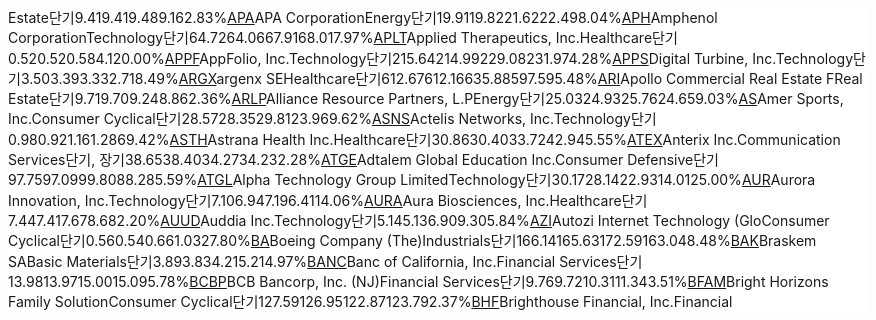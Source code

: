 Estate</td><td>단기</td><td>9.41</td><td>9.41</td><td>9.48</td><td>9.16</td><td style="color: red">2.83%</td></tr><tr><td><a href="https://stockato.github.io/ticker/APA" target="_blank">APA</a></td><td>APA Corporation</td><td>Energy</td><td>단기</td><td>19.91</td><td>19.82</td><td>21.62</td><td>22.49</td><td style="color: red">8.04%</td></tr><tr><td><a href="https://stockato.github.io/ticker/APH" target="_blank">APH</a></td><td>Amphenol Corporation</td><td>Technology</td><td>단기</td><td>64.72</td><td>64.06</td><td>67.91</td><td>68.01</td><td style="color: red">7.97%</td></tr><tr><td><a href="https://stockato.github.io/ticker/APLT" target="_blank">APLT</a></td><td>Applied Therapeutics, Inc.</td><td>Healthcare</td><td>단기</td><td>0.52</td><td>0.52</td><td>0.58</td><td>4.12</td><td style="color: black">0.00%</td></tr><tr><td><a href="https://stockato.github.io/ticker/APPF" target="_blank">APPF</a></td><td>AppFolio, Inc.</td><td>Technology</td><td>단기</td><td>215.64</td><td>214.99</td><td>229.08</td><td>231.97</td><td style="color: red">4.28%</td></tr><tr><td><a href="https://stockato.github.io/ticker/APPS" target="_blank">APPS</a></td><td>Digital Turbine, Inc.</td><td>Technology</td><td>단기</td><td>3.50</td><td>3.39</td><td>3.33</td><td>2.71</td><td style="color: red">8.49%</td></tr><tr><td><a href="https://stockato.github.io/ticker/ARGX" target="_blank">ARGX</a></td><td>argenx SE</td><td>Healthcare</td><td>단기</td><td>612.67</td><td>612.16</td><td>635.88</td><td>597.59</td><td style="color: red">5.48%</td></tr><tr><td><a href="https://stockato.github.io/ticker/ARI" target="_blank">ARI</a></td><td>Apollo Commercial Real Estate F</td><td>Real Estate</td><td>단기</td><td>9.71</td><td>9.70</td><td>9.24</td><td>8.86</td><td style="color: red">2.36%</td></tr><tr><td><a href="https://stockato.github.io/ticker/ARLP" target="_blank">ARLP</a></td><td>Alliance Resource Partners, L.P</td><td>Energy</td><td>단기</td><td>25.03</td><td>24.93</td><td>25.76</td><td>24.65</td><td style="color: red">9.03%</td></tr><tr><td><a href="https://stockato.github.io/ticker/AS" target="_blank">AS</a></td><td>Amer Sports, Inc.</td><td>Consumer Cyclical</td><td>단기</td><td>28.57</td><td>28.35</td><td>29.81</td><td>23.96</td><td style="color: red">9.62%</td></tr><tr><td><a href="https://stockato.github.io/ticker/ASNS" target="_blank">ASNS</a></td><td>Actelis Networks, Inc.</td><td>Technology</td><td>단기</td><td>0.98</td><td>0.92</td><td>1.16</td><td>1.28</td><td style="color: red">69.42%</td></tr><tr><td><a href="https://stockato.github.io/ticker/ASTH" target="_blank">ASTH</a></td><td>Astrana Health Inc.</td><td>Healthcare</td><td>단기</td><td>30.86</td><td>30.40</td><td>33.72</td><td>42.94</td><td style="color: red">5.55%</td></tr><tr><td><a href="https://stockato.github.io/ticker/ATEX" target="_blank">ATEX</a></td><td>Anterix Inc.</td><td>Communication Services</td><td>단기, 장기</td><td>38.65</td><td>38.40</td><td>34.27</td><td>34.23</td><td style="color: red">2.28%</td></tr><tr><td><a href="https://stockato.github.io/ticker/ATGE" target="_blank">ATGE</a></td><td>Adtalem Global Education Inc.</td><td>Consumer Defensive</td><td>단기</td><td>97.75</td><td>97.09</td><td>99.80</td><td>88.28</td><td style="color: red">5.59%</td></tr><tr><td><a href="https://stockato.github.io/ticker/ATGL" target="_blank">ATGL</a></td><td>Alpha Technology Group Limited</td><td>Technology</td><td>단기</td><td>30.17</td><td>28.14</td><td>22.93</td><td>14.01</td><td style="color: red">25.00%</td></tr><tr><td><a href="https://stockato.github.io/ticker/AUR" target="_blank">AUR</a></td><td>Aurora Innovation, Inc.</td><td>Technology</td><td>단기</td><td>7.10</td><td>6.94</td><td>7.19</td><td>6.41</td><td style="color: red">14.06%</td></tr><tr><td><a href="https://stockato.github.io/ticker/AURA" target="_blank">AURA</a></td><td>Aura Biosciences, Inc.</td><td>Healthcare</td><td>단기</td><td>7.44</td><td>7.41</td><td>7.67</td><td>8.68</td><td style="color: red">2.20%</td></tr><tr><td><a href="https://stockato.github.io/ticker/AUUD" target="_blank">AUUD</a></td><td>Auddia Inc.</td><td>Technology</td><td>단기</td><td>5.14</td><td>5.13</td><td>6.90</td><td>9.30</td><td style="color: red">5.84%</td></tr><tr><td><a href="https://stockato.github.io/ticker/AZI" target="_blank">AZI</a></td><td>Autozi Internet Technology (Glo</td><td>Consumer Cyclical</td><td>단기</td><td>0.56</td><td>0.54</td><td>0.66</td><td>1.03</td><td style="color: red">27.80%</td></tr><tr><td><a href="https://stockato.github.io/ticker/BA" target="_blank">BA</a></td><td>Boeing Company (The)</td><td>Industrials</td><td>단기</td><td>166.14</td><td>165.63</td><td>172.59</td><td>163.04</td><td style="color: red">8.48%</td></tr><tr><td><a href="https://stockato.github.io/ticker/BAK" target="_blank">BAK</a></td><td>Braskem SA</td><td>Basic Materials</td><td>단기</td><td>3.89</td><td>3.83</td><td>4.21</td><td>5.21</td><td style="color: red">4.97%</td></tr><tr><td><a href="https://stockato.github.io/ticker/BANC" target="_blank">BANC</a></td><td>Banc of California, Inc.</td><td>Financial Services</td><td>단기</td><td>13.98</td><td>13.97</td><td>15.00</td><td>15.09</td><td style="color: red">5.78%</td></tr><tr><td><a href="https://stockato.github.io/ticker/BCBP" target="_blank">BCBP</a></td><td>BCB Bancorp, Inc. (NJ)</td><td>Financial Services</td><td>단기</td><td>9.76</td><td>9.72</td><td>10.31</td><td>11.34</td><td style="color: red">3.51%</td></tr><tr><td><a href="https://stockato.github.io/ticker/BFAM" target="_blank">BFAM</a></td><td>Bright Horizons Family Solution</td><td>Consumer Cyclical</td><td>단기</td><td>127.59</td><td>126.95</td><td>122.87</td><td>123.79</td><td style="color: red">2.37%</td></tr><tr><td><a href="https://stockato.github.io/ticker/BHF" target="_blank">BHF</a></td><td>Brighthouse Financial, Inc.</td><td>Financial